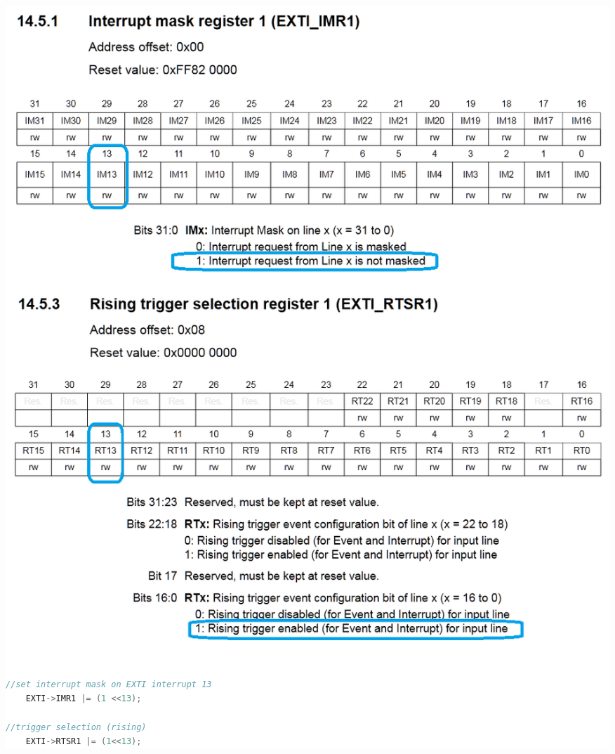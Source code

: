 ![EXTI registers as found in the RM0351.](./assets/exti-registers.png)

```cpp
//set interrupt mask on EXTI interrupt 13
    EXTI->IMR1 |= (1 <<13);
    
//trigger selection (rising)
    EXTI->RTSR1 |= (1<<13);
```
